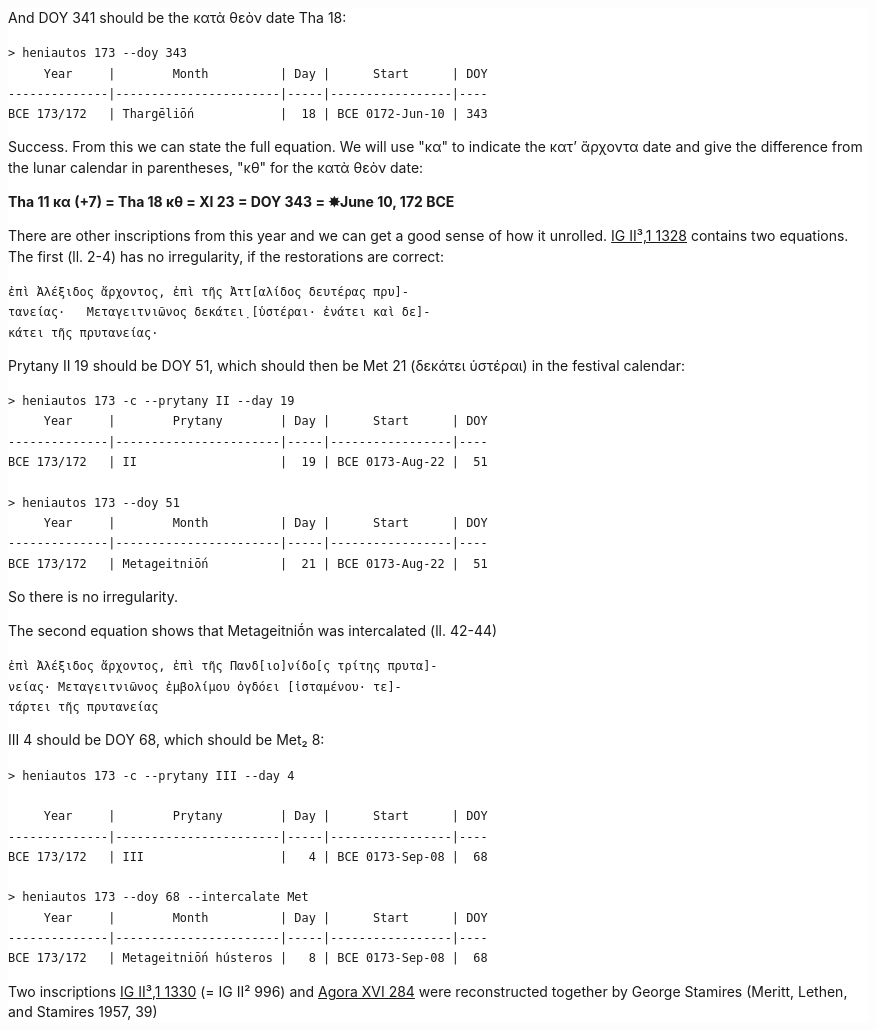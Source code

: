 And DOY 341 should be the κατὰ θεὸν date Tha 18:

    > heniautos 173 --doy 343
         Year     |        Month          | Day |      Start      | DOY
    --------------|-----------------------|-----|-----------------|----
    BCE 173/172   | Thargēliṓn            |  18 | BCE 0172-Jun-10 | 343
    
Success. From this we can state the full equation. We will use "κα" to indicate the κατ’ ἄρχοντα date and give the difference from the lunar calendar in parentheses, "κθ"  for the κατὰ θεὸν date:

**Tha 11 κα (+7) = Tha 18 κθ = XI 23 = DOY 343 = ✸June 10, 172 BCE**

There are other inscriptions from this year and we can get a good sense of how it unrolled. [IG II³,1 1328](http://telota.bbaw.de/ig/digitale-edition/inschrift/IG%20II_III%C2%B3%201,%201328) contains two equations. The first (ll. 2-4) has no irregularity, if the restorations are correct:

    ἐπὶ Ἀλέξιδος ἄρχοντος, ἐπὶ τῆς Ἀττ[αλίδος δευτέρας πρυ]-
    τανείας·   Μεταγειτνιῶνος δεκάτει̣ [ὑστέραι· ἐνάτει καὶ δε]-
    κάτει τῆς πρυτανείας·
    
Prytany II 19 should be DOY 51, which should then be Met 21 (δεκάτει ὑστέραι) in the festival calendar:

    > heniautos 173 -c --prytany II --day 19
         Year     |        Prytany        | Day |      Start      | DOY
    --------------|-----------------------|-----|-----------------|----
    BCE 173/172   | II                    |  19 | BCE 0173-Aug-22 |  51

    > heniautos 173 --doy 51
         Year     |        Month          | Day |      Start      | DOY
    --------------|-----------------------|-----|-----------------|----
    BCE 173/172   | Metageitniṓn          |  21 | BCE 0173-Aug-22 |  51

So there is no irregularity.

The second equation shows that Metageitniṓn was intercalated (ll. 42-44)
 
    ἐπὶ Ἀλέξιδος ἄρχοντος, ἐπὶ τῆς Πανδ[ιο]νίδο[ς τρίτης πρυτα]-
    νείας· Μεταγειτνιῶνος ἐμβολίμου ὀγδόει [ἱσταμένου· τε]-
    τάρτει τῆς πρυτανείας
    
III 4 should be DOY 68, which should be Met₂ 8:

    > heniautos 173 -c --prytany III --day 4
    
         Year     |        Prytany        | Day |      Start      | DOY
    --------------|-----------------------|-----|-----------------|----
    BCE 173/172   | III                   |   4 | BCE 0173-Sep-08 |  68

    > heniautos 173 --doy 68 --intercalate Met
         Year     |        Month          | Day |      Start      | DOY
    --------------|-----------------------|-----|-----------------|----
    BCE 173/172   | Metageitniṓn hústeros |   8 | BCE 0173-Sep-08 |  68
    
Two inscriptions  [IG II³,1 1330](http://telota.bbaw.de/ig/digitale-edition/inschrift/IG%20II_III%C2%B3%201,%201330) (= IG II² 996) and [Agora XVI 284](https://epigraphy.packhum.org/text/233192?bookid=395&location=1700) were reconstructed together by George Stamires (Meritt, Lethen, and Stamires 1957, 39)
